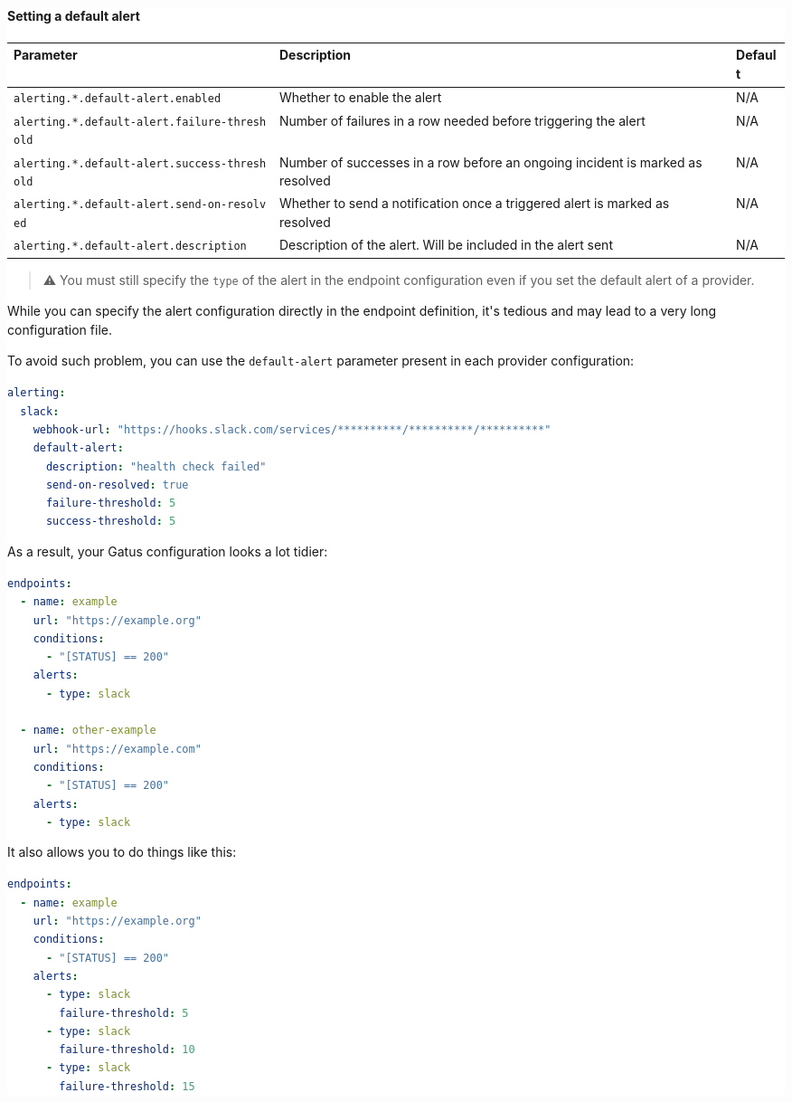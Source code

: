 
#### Setting a default alert
| Parameter                                     | Description                                                                   | Default |
|:----------------------------------------------|:------------------------------------------------------------------------------|:--------|
| `alerting.*.default-alert.enabled`            | Whether to enable the alert                                                   | N/A     |
| `alerting.*.default-alert.failure-threshold`  | Number of failures in a row needed before triggering the alert                | N/A     |
| `alerting.*.default-alert.success-threshold`  | Number of successes in a row before an ongoing incident is marked as resolved | N/A     |
| `alerting.*.default-alert.send-on-resolved`   | Whether to send a notification once a triggered alert is marked as resolved   | N/A     |
| `alerting.*.default-alert.description`        | Description of the alert. Will be included in the alert sent                  | N/A     |

> ⚠ You must still specify the `type` of the alert in the endpoint configuration even if you set the default alert of a provider.

While you can specify the alert configuration directly in the endpoint definition, it's tedious and may lead to a very
long configuration file.

To avoid such problem, you can use the `default-alert` parameter present in each provider configuration:
```yaml
alerting:
  slack:
    webhook-url: "https://hooks.slack.com/services/**********/**********/**********"
    default-alert:
      description: "health check failed"
      send-on-resolved: true
      failure-threshold: 5
      success-threshold: 5
```

As a result, your Gatus configuration looks a lot tidier:
```yaml
endpoints:
  - name: example
    url: "https://example.org"
    conditions:
      - "[STATUS] == 200"
    alerts:
      - type: slack

  - name: other-example
    url: "https://example.com"
    conditions:
      - "[STATUS] == 200"
    alerts:
      - type: slack
```

It also allows you to do things like this:
```yaml
endpoints:
  - name: example
    url: "https://example.org"
    conditions:
      - "[STATUS] == 200"
    alerts:
      - type: slack
        failure-threshold: 5
      - type: slack
        failure-threshold: 10
      - type: slack
        failure-threshold: 15
```
